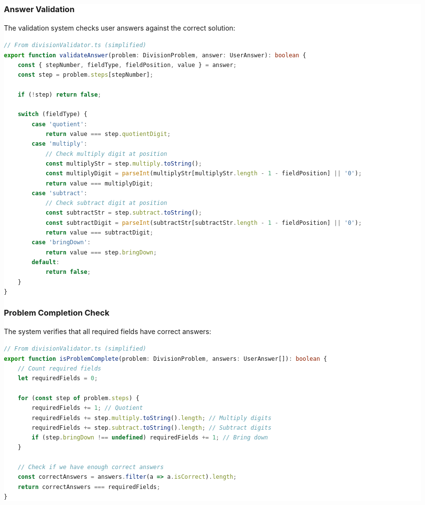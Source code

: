 ### Answer Validation

The validation system checks user answers against the correct solution:

```typescript
// From divisionValidator.ts (simplified)
export function validateAnswer(problem: DivisionProblem, answer: UserAnswer): boolean {
    const { stepNumber, fieldType, fieldPosition, value } = answer;
    const step = problem.steps[stepNumber];

    if (!step) return false;

    switch (fieldType) {
        case 'quotient':
            return value === step.quotientDigit;
        case 'multiply':
            // Check multiply digit at position
            const multiplyStr = step.multiply.toString();
            const multiplyDigit = parseInt(multiplyStr[multiplyStr.length - 1 - fieldPosition] || '0');
            return value === multiplyDigit;
        case 'subtract':
            // Check subtract digit at position
            const subtractStr = step.subtract.toString();
            const subtractDigit = parseInt(subtractStr[subtractStr.length - 1 - fieldPosition] || '0');
            return value === subtractDigit;
        case 'bringDown':
            return value === step.bringDown;
        default:
            return false;
    }
}
```

### Problem Completion Check

The system verifies that all required fields have correct answers:

```typescript
// From divisionValidator.ts (simplified)
export function isProblemComplete(problem: DivisionProblem, answers: UserAnswer[]): boolean {
    // Count required fields
    let requiredFields = 0;
    
    for (const step of problem.steps) {
        requiredFields += 1; // Quotient
        requiredFields += step.multiply.toString().length; // Multiply digits
        requiredFields += step.subtract.toString().length; // Subtract digits
        if (step.bringDown !== undefined) requiredFields += 1; // Bring down
    }
    
    // Check if we have enough correct answers
    const correctAnswers = answers.filter(a => a.isCorrect).length;
    return correctAnswers === requiredFields;
}
```
